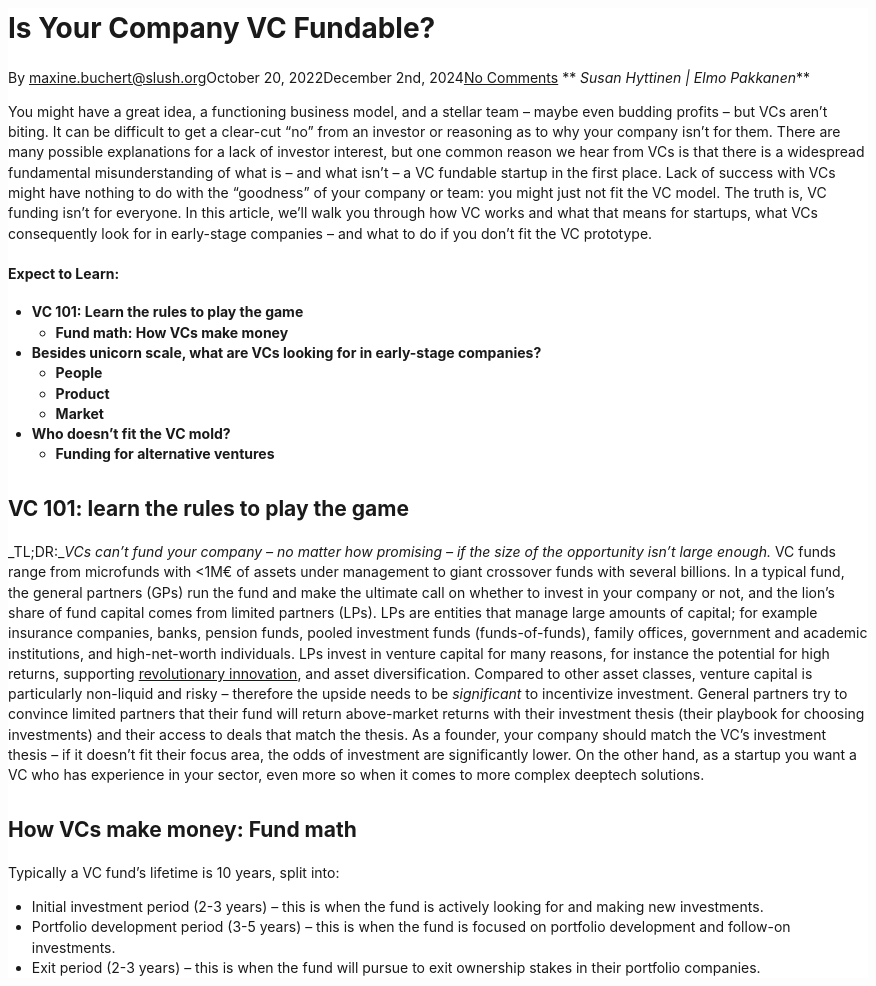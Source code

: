 
# Is Your Company VC Fundable?

By [maxine.buchert@slush.org](https://slush.org/author/maxine-buchertslush-org/ "Posts by maxine.buchert@slush.org")October 20, 2022December 2nd, 2024[No Comments](https://slush.org/is-your-company-vc-fundable/#respond)
** _Susan Hyttinen | Elmo Pakkanen_**

You might have a great idea, a functioning business model, and a stellar team – maybe even budding profits – but VCs aren’t biting. It can be difficult to get a clear-cut “no” from an investor or reasoning as to why your company isn’t for them.
There are many possible explanations for a lack of investor interest, but one common reason we hear from VCs is that there is a widespread fundamental misunderstanding of what is – and what isn’t – a VC fundable startup in the first place. Lack of success with VCs might have nothing to do with the “goodness” of your company or team: you might just not fit the VC model.
The truth is, VC funding isn’t for everyone. In this article, we’ll walk you through how VC works and what that means for startups, what VCs consequently look for in early-stage companies – and what to do if you don’t fit the VC prototype.
#### Expect to Learn:
  * **VC 101: Learn the rules to play the game**
    * **Fund math: How VCs make money**
  * **Besides unicorn scale, what are VCs looking for in early-stage companies?**
    * **People**
    * **Product**
    * **Market**
  * **Who doesn’t fit the VC mold?**
    * **Funding for alternative ventures**


## VC 101: learn the rules to play the game
 _TL;DR:__VCs can’t fund your company – no matter how promising – if the size of the opportunity isn’t large enough._
VC funds range from microfunds with <1M€ of assets under management to giant crossover funds with several billions. In a typical fund, the general partners (GPs) run the fund and make the ultimate call on whether to invest in your company or not, and the lion’s share of fund capital comes from limited partners (LPs). LPs are entities that manage large amounts of capital; for example insurance companies, banks, pension funds, pooled investment funds (funds-of-funds), family offices, government and academic institutions, and high-net-worth individuals.
LPs invest in venture capital for many reasons, for instance the potential for high returns, supporting [revolutionary innovation](https://slush.org/entrepreneurship-redefined/revolutionary-innovation/), and asset diversification. Compared to other asset classes, venture capital is particularly non-liquid and risky – therefore the upside needs to be  _significant_ to incentivize investment.
General partners try to convince limited partners that their fund will return above-market returns with their investment thesis (their playbook for choosing investments) and their access to deals that match the thesis. As a founder, your company should match the VC’s investment thesis – if it doesn’t fit their focus area, the odds of investment are significantly lower. On the other hand, as a startup you want a VC who has experience in your sector, even more so when it comes to more complex deeptech solutions.
## How VCs make money: Fund math
Typically a VC fund’s lifetime is 10 years, split into:
  * Initial investment period (2-3 years) – this is when the fund is actively looking for and making new investments.
  * Portfolio development period (3-5 years) – this is when the fund is focused on portfolio development and follow-on investments.
  * Exit period (2-3 years) – this is when the fund will pursue to exit ownership stakes in their portfolio companies.
